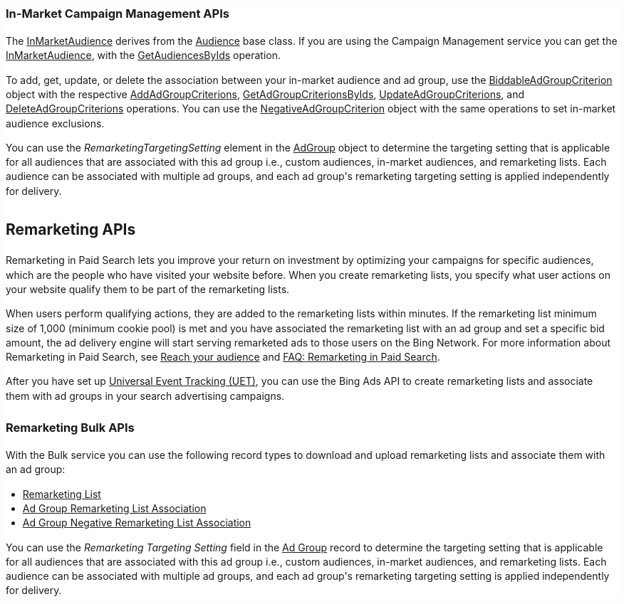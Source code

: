### <a name="inmarketaudience-campaign"></a>In-Market Campaign Management APIs
The [InMarketAudience](/binga/bingads/campaign-management-service/inmarketaudience.md) derives from the [Audience](/binga/bingads/campaign-management-service/audience.md) base class. If you are using the Campaign Management service you can get the [InMarketAudience](/binga/bingads/campaign-management-service/inmarketaudience.md), with the [GetAudiencesByIds](/binga/bingads/campaign-management-service/getaudiencesbyids.md) operation.

To add, get, update, or delete the association between your in-market audience and ad group, use the [BiddableAdGroupCriterion](/binga/bingads/campaign-management-service/biddableadgroupcriterion.md) object with the respective [AddAdGroupCriterions](/binga/bingads/campaign-management-service/addadgroupcriterions.md), [GetAdGroupCriterionsByIds](/binga/bingads/campaign-management-service/getadgroupcriterionsbyids.md), [UpdateAdGroupCriterions](/binga/bingads/campaign-management-service/updateadgroupcriterions.md), and [DeleteAdGroupCriterions](/binga/bingads/campaign-management-service/deleteadgroupcriterions.md) operations. You can use the [NegativeAdGroupCriterion](/binga/bingads/campaign-management-service/negativeadgroupcriterion.md) object with the same operations to set in-market audience exclusions. 

You can use the *RemarketingTargetingSetting* element in the [AdGroup](/binga/bingads/campaign-management-service/adgroup.md) object to determine the targeting setting that is applicable for all audiences that are associated with this ad group i.e., custom audiences, in-market audiences, and remarketing lists. Each audience can be associated with multiple ad groups, and each ad group's remarketing targeting setting is applied independently for delivery. 

## <a name="remarketing"></a>Remarketing APIs
Remarketing in Paid Search lets you improve your return on investment by optimizing your campaigns for specific audiences, which are the people who have visited your website before. When you create remarketing lists, you specify what user actions on your website qualify them to be part of the remarketing lists. 

When users perform qualifying actions, they are added to the remarketing lists within minutes. If the remarketing list minimum size of 1,000 (minimum cookie pool) is met and you have associated the remarketing list with an ad group and set a specific bid amount, the ad delivery engine will start serving remarketed ads to those users on the Bing Network. For more information about Remarketing in Paid Search, see [Reach your audience](http://help.bingads.microsoft.com/#apex/3/en/n5022/1) and [FAQ: Remarketing in Paid Search](https://help.bingads.microsoft.com/#apex/3/en/56727/1).   

After you have set up [Universal Event Tracking (UET)](#uet), you can use the Bing Ads API to create remarketing lists and associate them with ad groups in your search advertising campaigns. 

### <a name="remarketing-bulk"></a>Remarketing Bulk APIs
With the Bulk service you can use the following record types to download and upload remarketing lists and associate them with an ad group:
- [Remarketing List](/binga/bingads/bulk-service/remarketing-list.md) 
- [Ad Group Remarketing List Association](/binga/bingads/bulk-service/ad-group-remarketing-list-association.md)  
- [Ad Group Negative Remarketing List Association](/binga/bingads/bulk-service/ad-group-negative-remarketing-list-association.md)  

You can use the *Remarketing Targeting Setting* field in the [Ad Group](/binga/bingads/bulk-service/ad-group.md) record to determine the targeting setting that is applicable for all audiences that are associated with this ad group i.e., custom audiences, in-market audiences, and remarketing lists. Each audience can be associated with multiple ad groups, and each ad group's remarketing targeting setting is applied independently for delivery. 

